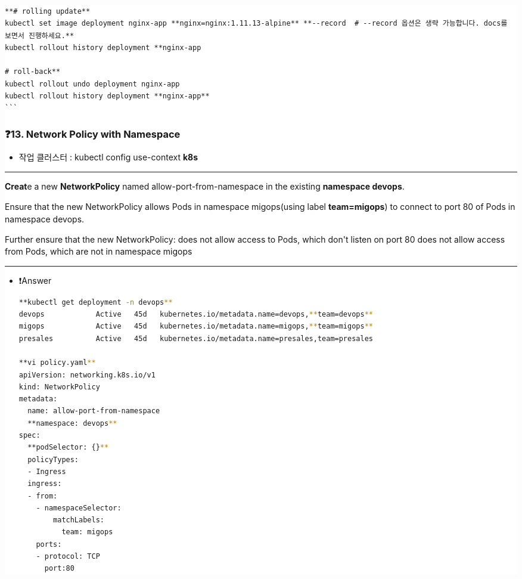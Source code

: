     **# rolling update**
    kubectl set image deployment nginx-app **nginx=nginx:1.11.13-alpine** **--record  # --record 옵션은 생략 가능합니다. docs를 보면서 진행하세요.**
    kubectl rollout history deployment **nginx-app
    
    # roll-back**
    kubectl rollout undo deployment nginx-app
    kubectl rollout history deployment **nginx-app**
    ```


### **❓13.** Network Policy with Namespace

- 작업 클러스터 : kubectl config use-context **k8s**

---

**Creat**e a new **NetworkPolicy** named allow-port-from-namespace in the existing **namespace devops**.

Ensure that the new NetworkPolicy allows Pods in namespace migops(using label **team=migops**) to connect to port 80 of Pods in namespace devops.

Further ensure that the new NetworkPolicy: does not allow access to Pods, which don't listen on port 80 does not allow access from Pods, which are not in namespace migops

---

- ❗Answer

    ```bash
    **kubectl get deployment -n devops**
    devops            Active   45d   kubernetes.io/metadata.name=devops,**team=devops**
    migops            Active   45d   kubernetes.io/metadata.name=migops,**team=migops**
    presales          Active   45d   kubernetes.io/metadata.name=presales,team=presales
    
    **vi policy.yaml**
    apiVersion: networking.k8s.io/v1
    kind: NetworkPolicy
    metadata:
      name: allow-port-from-namespace
      **namespace: devops**
    spec:
      **podSelector: {}**   
      policyTypes:
      - Ingress
      ingress:
      - from:
        - namespaceSelector:
            matchLabels:
              team: migops
        ports:
        - protocol: TCP
          port:80
    